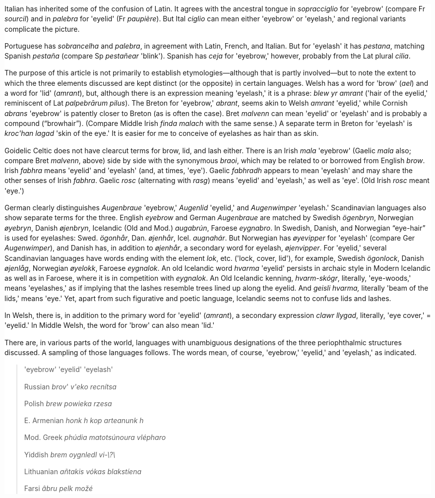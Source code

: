 Italian has inherited some of the confusion of Latin. It agrees with the ancestral tongue in *sopracciglio* for 'eyebrow' (compare Fr *sourcil*) and in *palebra* for 'eyelid' (Fr *paupi&egrave;re*). But Ital *ciglio* can mean either 'eyebrow' or 'eyelash,' and regional variants complicate the picture. 

Portuguese has *sobrancelha* and *palebra*, in agreement with Latin, French, and Italian. But for 'eyelash' it has *pestana*, matching Spanish *pesta&ntilde;a* (compare Sp *pesta&ntilde;ear* 'blink'). Spanish has *ceja* for 'eyebrow,' however, probably from the Lat plural *cilia*. 

The purpose of this article is not primarily to establish etymologies—although that is partly involved—but to note the extent to which the three elements discussed are kept distinct (or the opposite) in certain languages. Welsh has a word for 'brow' (*ael*) and a word for 'lid' (*amrant*), but, although there is an expression meaning 'eyelash,' it is a phrase: *blew yr amrant* ('hair of the eyelid,' reminiscent of Lat *palpebr&amacr;rum pilus*). The Breton for 'eyebrow,' *abrant*, seems akin to Welsh *amrant* 'eyelid,' while Cornish *abrans* 'eyebrow' is patently closer to Breton (as is often the case). Bret *malvenn* can mean 'eyelid' or 'eyelash' and is probably a compound (&ldquo;browhair&rdquo;). (Compare Middle Irish *finda malach* with the same sense.) A separate term in Breton for 'eyelash' is *kroc'han lagad* 'skin of the eye.' It is easier for me to conceive of eyelashes as hair than as skin. 

Goidelic Celtic does not have clearcut terms for brow, lid, and lash either. There is an Irish *mala* 'eyebrow' (Gaelic *mala* also; compare Bret *malvenn*, above) side by side with the synonymous *braoi*, which may be related to or borrowed from English *brow*. Irish *fabhra* means 'eyelid' and 'eyelash' (and, at times, 'eye'). Gaelic *fabhradh* appears to mean 'eyelash' and may share the other senses of Irish *fabhra*. Gaelic *rosc* (alternating with *rasg*) means 'eyelid' and 'eyelash,' as well as 'eye'. (Old Irish *rosc* meant 'eye.') 

German clearly distinguishes *Augenbraue* 'eyebrow,' *Augenlid* 'eyelid,' and *Augenwimper* 'eyelash.' Scandinavian languages also show separate terms for the three. English *eyebrow* and German *Augenbraue* are matched by Swedish *&ouml;genbryn*, Norwegian *&oslash;yebryn*, Danish *&oslash;jenbryn*, Icelandic (Old and Mod.) *augabr&uacute;n*, Faroese *eygnabro*. In Swedish, Danish, and Norwegian &ldquo;eye-hair&rdquo; is used for eyelashes: Swed. *&ouml;gonh&aring;r*, Dan. *&oslash;jenh&aring;r*, Icel. *augnah&aacute;r*. But Norwegian has *&oslash;yevipper* for 'eyelash' (compare Ger *Augenwimper*), and Danish has, in addition to *&oslash;jenh&aring;r*, a secondary word for eyelash, *&oslash;jenvipper*. For 'eyelid,' several Scandinavian languages have words ending with the element *lok*, etc. ('lock, cover, lid'), for example, Swedish *&ouml;gonlock*, Danish *&oslash;jenl&aring;g*, Norwegian *&oslash;yelokk*, Faroese *eygnalok*. An old Icelandic word *hvarma* 'eyelid' persists in archaic style in Modern Icelandic as well as in Faroese, where it is in competition with *eygnalok*. An Old Icelandic kenning, *hvarm-sk&oacute;gr*, literally, 'eye-woods,' means 'eyelashes,' as if implying that the lashes resemble trees lined up along the eyelid. And *geisli hvarma,* literally 'beam of the lids,' means 'eye.' Yet, apart from such figurative and poetic language, Icelandic seems not to confuse lids and lashes. 

In Welsh, there is, in addition to the primary word for 'eyelid' (*amrant*), a secondary expression *clawr llygad*, literally, 'eye cover,' = 'eyelid.' In Middle Welsh, the word for 'brow' can also mean 'lid.' 

There are, in various parts of the world, languages with unambiguous designations of the three periophthalmic structures discussed. A sampling of those languages follows. The words mean, of course, 'eyebrow,' 'eyelid,' and 'eyelash,' as indicated.

>'eyebrow' 'eyelid' 'eyelash' 
>
>Russian *brov*' *v'eko* *recn&iacute;tsa* 
>
>Polish *brew* *powieka* *rzesa* 
>
>E. Armenian *honk h* *kop* *arteanunk h* 
>
>Mod. Greek *ph&uacute;dia* *matots&uacute;noura* *vl&eacute;pharo* 
>
>Yiddish *brem* *oygnledl* *vi-&#92;?&#92;* 
>
>Lithuanian *a&ntilde;takis* *v&oacute;kas* *blakst&iacute;ena* 
>
>Farsi *&acirc;bru* *pelk* *mo&zcaron;&eacute;* 
